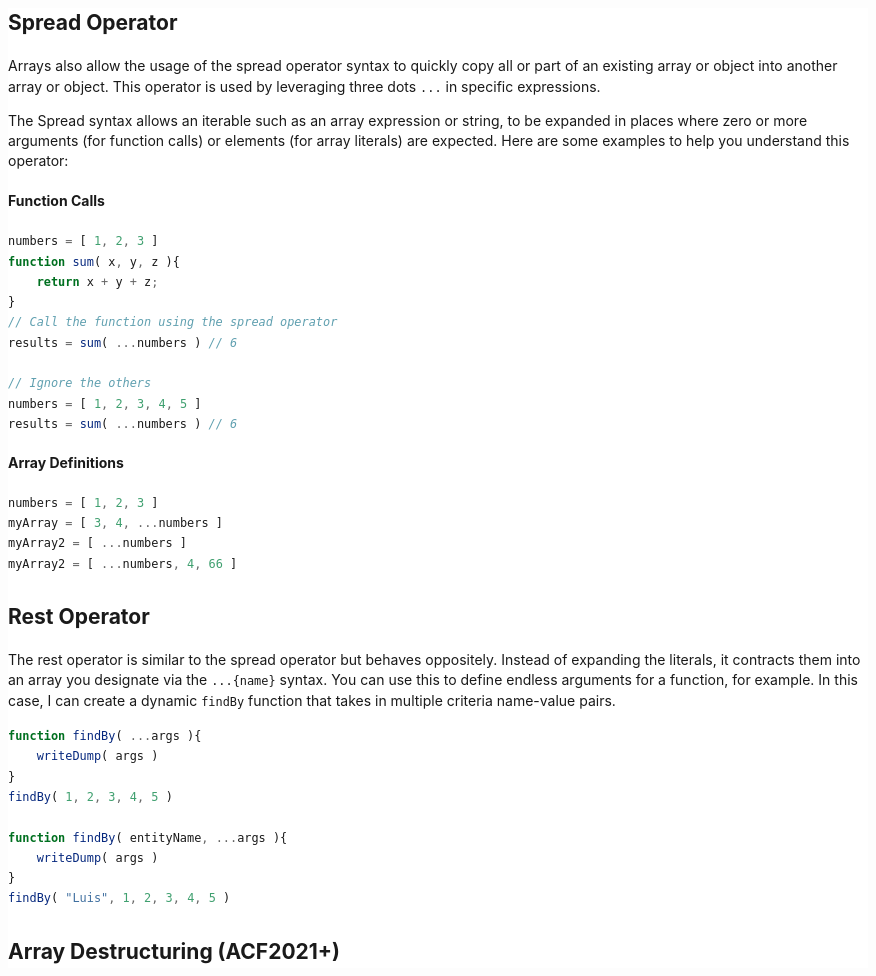 ## Spread Operator

Arrays also allow the usage of the spread operator syntax to quickly copy all or part of an existing array or object into another array or object.  This operator is used by leveraging three dots `...` in specific expressions.

The Spread syntax allows an iterable such as an array expression or string, to be expanded in places where zero or more arguments (for function calls) or elements (for array literals) are expected.  Here are some examples to help you understand this operator:

#### Function Calls

```javascript
numbers = [ 1, 2, 3 ]
function sum( x, y, z ){
    return x + y + z;
}
// Call the function using the spread operator
results = sum( ...numbers ) // 6

// Ignore the others
numbers = [ 1, 2, 3, 4, 5 ]
results = sum( ...numbers ) // 6
```

#### Array Definitions

```javascript
numbers = [ 1, 2, 3 ]
myArray = [ 3, 4, ...numbers ]
myArray2 = [ ...numbers ]
myArray2 = [ ...numbers, 4, 66 ]
```

## Rest Operator

The rest operator is similar to the spread operator but behaves oppositely. Instead of expanding the literals, it contracts them into an array you designate via the `...{name}` syntax.  You can use this to define endless arguments for a function, for example.  In this case, I can create a dynamic `findBy` function that takes in multiple criteria name-value pairs.

```javascript
function findBy( ...args ){
    writeDump( args )
}
findBy( 1, 2, 3, 4, 5 )

function findBy( entityName, ...args ){
    writeDump( args )
}
findBy( "Luis", 1, 2, 3, 4, 5 )
```

## Array Destructuring (ACF2021+)
